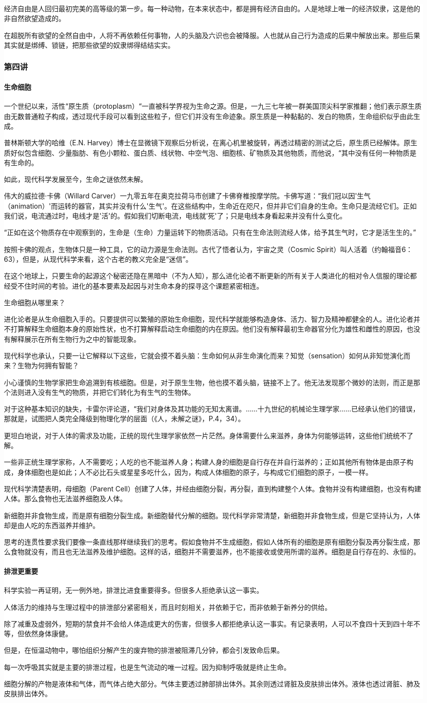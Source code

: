 经济自由是人回归最初完美的高等级的第一步。每一种动物，在本来状态中，都是拥有经济自由的。人是地球上唯一的经济奴隶，这是他的非自然欲望造成的。

在超脱所有欲望的全然自由中，人将不再依赖任何事物，人的头脑及六识也会被降服。人也就从自己行为造成的后果中解放出来。那些后果其实就是绑缚、锁链，把那些欲望的奴隶绑得结结实实。

### 第四讲

#### 生命细胞

一个世纪以来，活性“原生质（protoplasm）“一直被科学界视为生命之源。但是，一九三七年被一群美国顶尖科学家推翻；他们表示原生质由无数普通粒子构成，透过现代手段可以看到这些粒子，但它们并没有生命迹象。原生质是一种黏黏的、发白的物质，生命组织似乎由此生成。

普林斯顿大学的哈维（E.N. Harvey）博士在显微镜下观察后分析说，在离心机里被旋转，再透过精密的测试之后，原生质已经解体。原生质好似包含细胞、少量脂肪、有色小颗粒、蛋白质、线状物、中空气泡、细胞核、矿物质及其他物质，而他说，“其中没有任何一种物质是有生命的。

如此，现代科学发展至今，生命之谜依然未解。

伟大的威拉德·卡佛（Willard Carver）一九零五年在奥克拉荷马市创建了卡佛脊椎按摩学院。卡佛写道：“我们冠以因'生气（animation）'而运转的器官，其实并没有什么'生气'。在这些结构中，生命近在咫尺，但并非它们自身的生命。生命只是流经它们。正如我们说，电流通过时，电线才是'活'的。假如我们切断电流，电线就'死'了；只是电线本身看起来并没有什么变化。

“正如在这个物质存在中观察到的，生命是（生命）力量运转下的物质活动。只有在生命法则流经人体，给予其生气时，它才是活生生的。”

按照卡佛的观点，生物体只是一种工具，它的动力源是生命法则。古代了悟者认为，宇宙之灵（Cosmic Spirit）叫人活着（约翰福音6：63），但是，从现代科学来看，这个古老的教义完全是“迷信”。

在这个地球上，只要生命的起源这个秘密还隐在黑暗中（不为人知），那么进化论者不断更新的所有关于人类进化的相对令人信服的理论都经受不住时间的考验。进化的基本要素及起因与对生命本身的探寻这个课题紧密相连。

生命细胞从哪里来？

进化论者是从生命细胞入手的。只要提供可以繁殖的原始生命细胞，现代科学就能够构造身体、活力、智力及精神都健全的人。进化论者并不打算解释生命细胞本身的原始性状，也不打算解释启动生命细胞的内在原因。他们没有解释最初生命器官分化为雄性和雌性的原因，也没有解释展示在所有生物行为之中的智能现象。

现代科学也承认，只要一让它解释以下这些，它就会摸不着头脑：生命如何从非生命演化而来？知觉（sensation）如何从非知觉演化而来？生物为何拥有智能？

小心谨慎的生物学家把生命追溯到有核细胞。但是，对于原生生物，他也摸不着头脑，链接不上了。他无法发现那个微妙的法则，而正是那个法则进入没有生气的物质，并把它们转化为有生气的生物体。

对于这种基本知识的缺失，卡雷尔评论道，“我们对身体及其功能的无知太离谱。……十九世纪的机械论生理学家……已经承认他们的错误，那就是，试图把人类完全降级到物理化学的层面（《人，未解之谜》，P.4，34）。

更坦白地说，对于人体的需求及功能，正统的现代生理学家依然一片茫然。身体需要什么来滋养，身体为何能够运转，这些他们统统不了解。

一些非正统生理学家称，人不需要吃；人吃的也不能滋养人身；构建人身的细胞是自行存在并自行滋养的；正如其他所有物体是由原子构成，身体细胞也是如此；人不必比石头或星星多吃什么，因为，构成人体细胞的原子，与构成它们细胞的原子，一模一样。

现代科学清楚表明，母细胞（Parent Cell）创建了人体，并经由细胞分裂，再分裂，直到构建整个人体。食物并没有构建细胞，也没有构建人体。那么食物也无法滋养细胞及人体。

新细胞并非食物生成，而是原有细胞分裂生成。新细胞替代分解的细胞。现代科学非常清楚，新细胞并非食物生成，但是它坚持认为，人体却是由人吃的东西滋养并维护。

思考的连贯性要求我们要像一条直线那样继续我们的思考。假如食物并不生成细胞，假如人体所有的细胞是原有细胞分裂及再分裂生成，那么食物就没有，而且也无法滋养及维护细胞。这样的话，细胞并不需要滋养，也不能接收或使用所谓的滋养。细胞是自行存在的、永恒的。

#### 排泄更重要

科学实验一再证明，无一例外地，排泄比进食重要得多。但很多人拒绝承认这一事实。

人体活力的维持与生理过程中的排泄部分紧密相关，而且时刻相关，并依赖于它，而非依赖于新养分的供给。

除了减重及虚弱外，短期的禁食并不会给人体造成更大的伤害，但很多人都拒绝承认这一事实。有记录表明，人可以不食四十天到四十年不等，但依然身体康健。

但是，在恒温动物中，哪怕组织分解产生的废弃物的排泄被阻滞几分钟，都会引发致命后果。

每一次呼吸其实就是主要的排泄过程，也是生气流动的唯一过程。因为抑制呼吸就是终止生命。

细胞分解的产物是液体和气体，而气体占绝大部分。气体主要透过肺部排出体外。其余则透过肾脏及皮肤排出体外。液体也透过肾脏、肺及皮肤排出体外。

